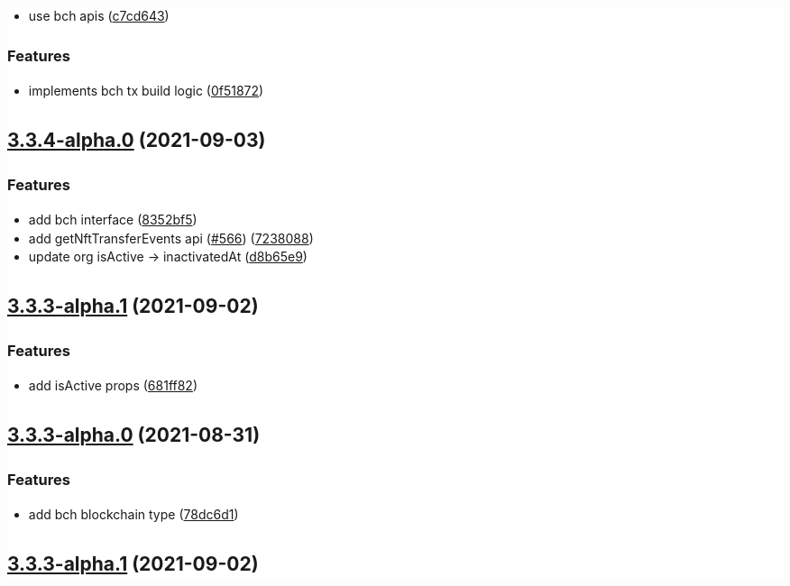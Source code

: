 * use bch apis ([c7cd643](https://github.com/HAECHI-LABS/henesis-wallet-sdk/commit/c7cd6437098272bc2087571b94833551416c6493))


### Features

* implements bch tx build logic ([0f51872](https://github.com/HAECHI-LABS/henesis-wallet-sdk/commit/0f51872a726811105ac7fe48ad81049de66d2a12))





## [3.3.4-alpha.0](https://github.com/HAECHI-LABS/henesis-wallet-sdk/compare/v3.3.3...v3.3.4-alpha.0) (2021-09-03)


### Features

* add bch interface ([8352bf5](https://github.com/HAECHI-LABS/henesis-wallet-sdk/commit/8352bf5b2e28dc832a0bae4fbc24839a5c873b48))
* add getNftTransferEvents api ([#566](https://github.com/HAECHI-LABS/henesis-wallet-sdk/issues/566)) ([7238088](https://github.com/HAECHI-LABS/henesis-wallet-sdk/commit/7238088140be1eaff5dc39a52fe964997ad9c22a))
* update org isActive -> inactivatedAt ([d8b65e9](https://github.com/HAECHI-LABS/henesis-wallet-sdk/commit/d8b65e9b3af9238a8beb26885d06a80ba13491e1))



## [3.3.3-alpha.1](https://github.com/HAECHI-LABS/henesis-wallet-sdk/compare/v3.3.3-alpha.0...v3.3.3-alpha.1) (2021-09-02)


### Features

* add isActive props ([681ff82](https://github.com/HAECHI-LABS/henesis-wallet-sdk/commit/681ff82cec00378d5fcb8dda0ed7f7b2b7eec381))



## [3.3.3-alpha.0](https://github.com/HAECHI-LABS/henesis-wallet-sdk/compare/v3.3.2...v3.3.3-alpha.0) (2021-08-31)


### Features

* add bch blockchain type ([78dc6d1](https://github.com/HAECHI-LABS/henesis-wallet-sdk/commit/78dc6d173421537a269179439605c7f678f53a55))





## [3.3.3-alpha.1](https://github.com/HAECHI-LABS/henesis-wallet-sdk/compare/v3.3.3-alpha.0...v3.3.3-alpha.1) (2021-09-02)
